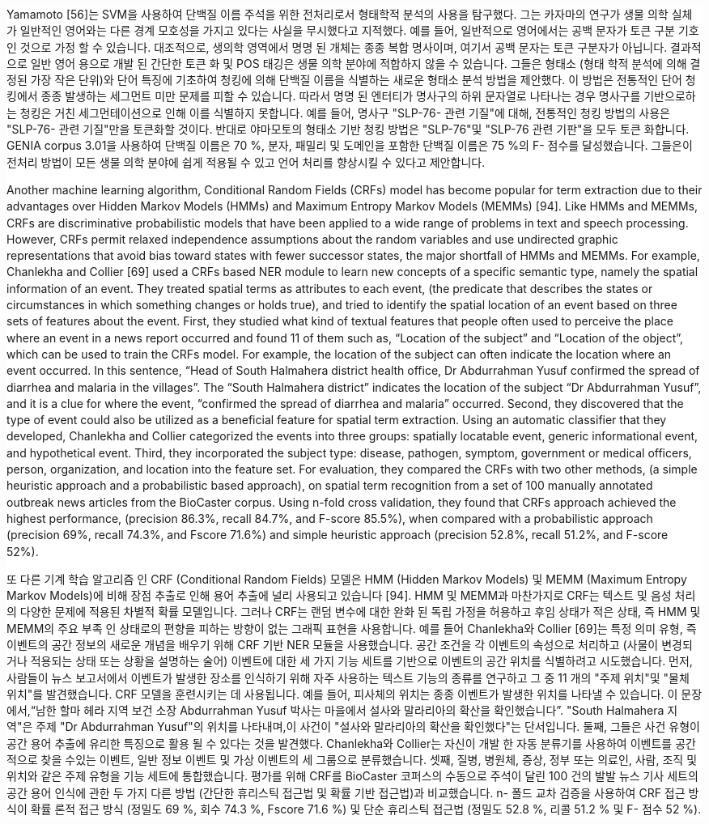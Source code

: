 Yamamoto [56]는 SVM을 사용하여 단백질 이름 주석을 위한 전처리로서 형태학적 분석의 사용을 탐구했다. 그는 카자마의 연구가 생물 의학 실체가 일반적인 영어와는 다른 경계 모호성을 가지고 있다는 사실을 무시했다고 지적했다. 예를 들어, 일반적으로 영어에서는 공백 문자가 토큰 구분 기호 인 것으로 가정 할 수 있습니다. 대조적으로, 생의학 영역에서 명명 된 개체는 종종 복합 명사이며, 여기서 공백 문자는 토큰 구분자가 아닙니다. 결과적으로 일반 영어 용으로 개발 된 간단한 토큰 화 및 POS 태깅은 생물 의학 분야에 적합하지 않을 수 있습니다. 그들은 형태소 (형태 학적 분석에 의해 결정된 가장 작은 단위)와 단어 특징에 기초하여 청킹에 의해 단백질 이름을 식별하는 새로운 형태소 분석 방법을 제안했다. 이 방법은 전통적인 단어 청킹에서 종종 발생하는 세그먼트 미만 문제를 피할 수 있습니다. 따라서 명명 된 엔터티가 명사구의 하위 문자열로 나타나는 경우 명사구를 기반으로하는 청킹은 거친 세그먼테이션으로 인해 이를 식별하지 못합니다. 예를 들어, 명사구 "SLP-76- 관련 기질"에 대해, 전통적인 청킹 방법의 사용은 "SLP-76- 관련 기질"만을 토큰화할 것이다. 반대로 야마모토의 형태소 기반 청킹 방법은 "SLP-76"및 "SLP-76 관련 기판"을 모두 토큰 화합니다. GENIA corpus 3.01을 사용하여 단백질 이름은 70 %, 분자, 패밀리 및 도메인을 포함한 단백질 이름은 75 %의 F- 점수를 달성했습니다. 그들은이 전처리 방법이 모든 생물 의학 분야에 쉽게 적용될 수 있고 언어 처리를 향상시킬 수 있다고 제안합니다.

Another machine learning algorithm, Conditional Random Fields (CRFs) model has become popular for term extraction due to their advantages over Hidden Markov Models (HMMs) and Maximum Entropy Markov Models (MEMMs) [94]. Like HMMs and MEMMs, CRFs are discriminative probabilistic models that have been applied to a wide range of problems in text and speech processing. However, CRFs permit relaxed independence assumptions about the random variables and use undirected graphic representations that avoid bias toward states with fewer successor states, the major shortfall of HMMs and MEMMs. For example, Chanlekha and Collier [69] used a CRFs based NER module to learn new concepts of a specific semantic type, namely the spatial information of an event. They treated spatial terms as attributes to each event, (the predicate that describes the states or circumstances in which something changes or holds true), and tried to identify the spatial location of an event based on three sets of features about the event. First, they studied what kind of textual features that people often used to perceive the place where an event in a news report occurred and found 11 of them such as, “Location of the subject” and “Location of the object”, which can be used to train the CRFs model. For example, the location of the subject can often indicate the location where an event occurred. In this sentence, “Head of South Halmahera district health office, Dr Abdurrahman Yusuf confirmed the spread of diarrhea and malaria in the villages”. The “South Halmahera district” indicates the location of the subject “Dr Abdurrahman Yusuf”, and it is a clue for where the event, “confirmed the spread of diarrhea and malaria” occurred. Second, they discovered that the type of event could also be utilized as a beneficial feature for spatial term extraction. Using an automatic classifier that they developed, Chanlekha and Collier categorized the events into three groups: spatially locatable event, generic informational event, and hypothetical event. Third, they incorporated the subject type: disease, pathogen, symptom, government or medical officers, person, organization, and location into the feature set. For evaluation, they compared the CRFs with two other methods, (a simple heuristic approach and a probabilistic based approach), on spatial term recognition from a set of 100 manually annotated outbreak news articles from the BioCaster corpus. Using n-fold cross validation, they found that CRFs approach achieved the highest performance, (precision 86.3%, recall 84.7%, and F-score 85.5%), when compared with a probabilistic approach (precision 69%, recall 74.3%, and Fscore 71.6%) and simple heuristic approach (precision 52.8%, recall 51.2%, and F-score 52%).

또 다른 기계 학습 알고리즘 인 CRF (Conditional Random Fields) 모델은 HMM (Hidden Markov Models) 및 MEMM (Maximum Entropy Markov Models)에 비해 장점 추출로 인해 용어 추출에 널리 사용되고 있습니다 [94]. HMM 및 MEMM과 마찬가지로 CRF는 텍스트 및 음성 처리의 다양한 문제에 적용된 차별적 확률 모델입니다. 그러나 CRF는 랜덤 변수에 대한 완화 된 독립 가정을 허용하고 후임 상태가 적은 상태, 즉 HMM 및 MEMM의 주요 부족 인 상태로의 편향을 피하는 방향이 없는 그래픽 표현을 사용합니다. 예를 들어 Chanlekha와 Collier [69]는 특정 의미 유형, 즉 이벤트의 공간 정보의 새로운 개념을 배우기 위해 CRF 기반 NER 모듈을 사용했습니다. 공간 조건을 각 이벤트의 속성으로 처리하고 (사물이 변경되거나 적용되는 상태 또는 상황을 설명하는 술어) 이벤트에 대한 세 가지 기능 세트를 기반으로 이벤트의 공간 위치를 식별하려고 시도했습니다. 먼저, 사람들이 뉴스 보고서에서 이벤트가 발생한 장소를 인식하기 위해 자주 사용하는 텍스트 기능의 종류를 연구하고 그 중 11 개의 "주제 위치"및 "물체 위치"를 발견했습니다. CRF 모델을 훈련시키는 데 사용됩니다. 예를 들어, 피사체의 위치는 종종 이벤트가 발생한 위치를 나타낼 수 있습니다. 이 문장에서,“남한 할마 헤라 지역 보건 소장 Abdurrahman Yusuf 박사는 마을에서 설사와 말라리아의 확산을 확인했습니다”. "South Halmahera 지역"은 주제 "Dr Abdurrahman Yusuf"의 위치를 나타내며,이 사건이 "설사와 말라리아의 확산을 확인했다"는 단서입니다. 둘째, 그들은 사건 유형이 공간 용어 추출에 유리한 특징으로 활용 될 수 있다는 것을 발견했다. Chanlekha와 Collier는 자신이 개발 한 자동 분류기를 사용하여 이벤트를 공간적으로 찾을 수있는 이벤트, 일반 정보 이벤트 및 가상 이벤트의 세 그룹으로 분류했습니다. 셋째, 질병, 병원체, 증상, 정부 또는 의료인, 사람, 조직 및 위치와 같은 주제 유형을 기능 세트에 통합했습니다. 평가를 위해 CRF를 BioCaster 코퍼스의 수동으로 주석이 달린 100 건의 발발 뉴스 기사 세트의 공간 용어 인식에 관한 두 가지 다른 방법 (간단한 휴리스틱 접근법 및 확률 기반 접근법)과 비교했습니다. n- 폴드 교차 검증을 사용하여 CRF 접근 방식이 확률 론적 접근 방식 (정밀도 69 %, 회수 74.3 %, Fscore 71.6 %) 및 단순 휴리스틱 접근법 (정밀도 52.8 %, 리콜 51.2 % 및 F- 점수 52 %).
